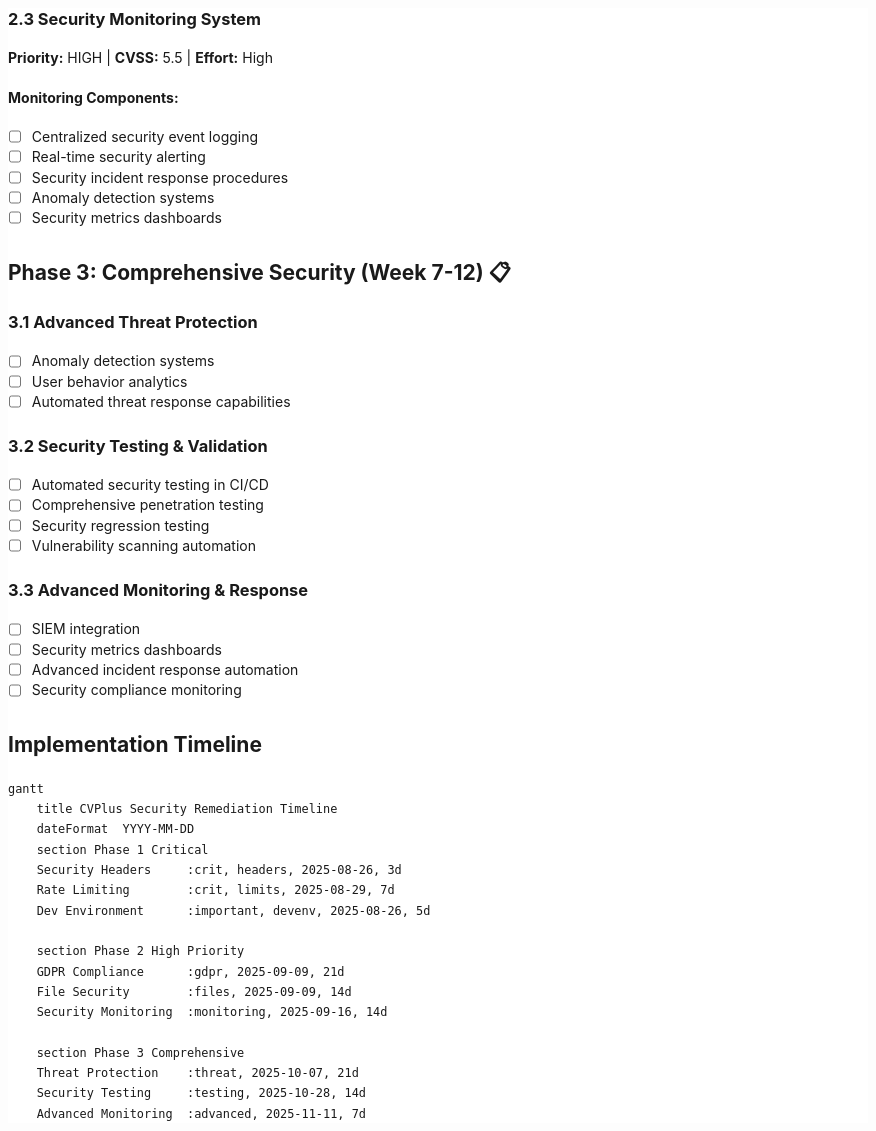 ### 2.3 Security Monitoring System
**Priority:** HIGH | **CVSS:** 5.5 | **Effort:** High

#### Monitoring Components:
- [ ] Centralized security event logging
- [ ] Real-time security alerting
- [ ] Security incident response procedures
- [ ] Anomaly detection systems
- [ ] Security metrics dashboards

## Phase 3: Comprehensive Security (Week 7-12) 📋

### 3.1 Advanced Threat Protection
- [ ] Anomaly detection systems
- [ ] User behavior analytics
- [ ] Automated threat response capabilities

### 3.2 Security Testing & Validation
- [ ] Automated security testing in CI/CD
- [ ] Comprehensive penetration testing
- [ ] Security regression testing
- [ ] Vulnerability scanning automation

### 3.3 Advanced Monitoring & Response
- [ ] SIEM integration
- [ ] Security metrics dashboards
- [ ] Advanced incident response automation
- [ ] Security compliance monitoring

## Implementation Timeline

```mermaid
gantt
    title CVPlus Security Remediation Timeline
    dateFormat  YYYY-MM-DD
    section Phase 1 Critical
    Security Headers     :crit, headers, 2025-08-26, 3d
    Rate Limiting        :crit, limits, 2025-08-29, 7d
    Dev Environment      :important, devenv, 2025-08-26, 5d
    
    section Phase 2 High Priority
    GDPR Compliance      :gdpr, 2025-09-09, 21d
    File Security        :files, 2025-09-09, 14d
    Security Monitoring  :monitoring, 2025-09-16, 14d
    
    section Phase 3 Comprehensive
    Threat Protection    :threat, 2025-10-07, 21d
    Security Testing     :testing, 2025-10-28, 14d
    Advanced Monitoring  :advanced, 2025-11-11, 7d
```
